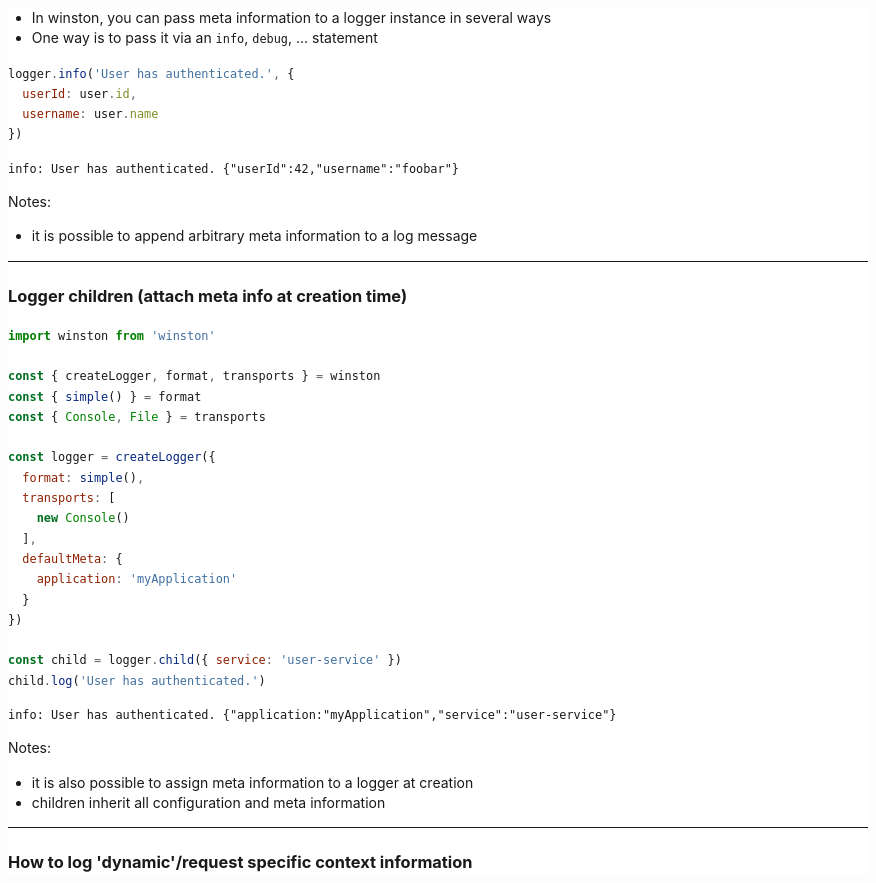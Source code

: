 
- In winston, you can pass meta information to a logger instance in several ways
- One way is to pass it via an `info`, `debug`, ... statement

```javascript
logger.info('User has authenticated.', {
  userId: user.id,
  username: user.name
})
```

```shell
info: User has authenticated. {"userId":42,"username":"foobar"}
```

Notes:

- it is possible to append arbitrary meta information to a log message

---

### Logger children (attach meta info at creation time)

```javascript
import winston from 'winston'

const { createLogger, format, transports } = winston
const { simple() } = format
const { Console, File } = transports

const logger = createLogger({
  format: simple(),
  transports: [
    new Console()
  ],
  defaultMeta: {
    application: 'myApplication'
  }
})

const child = logger.child({ service: 'user-service' })
child.log('User has authenticated.')
```

```shell
info: User has authenticated. {"application:"myApplication","service":"user-service"}
```

Notes:

- it is also possible to assign meta information to a logger at creation
- children inherit all configuration and meta information

---

### How to log 'dynamic'/request specific context information

